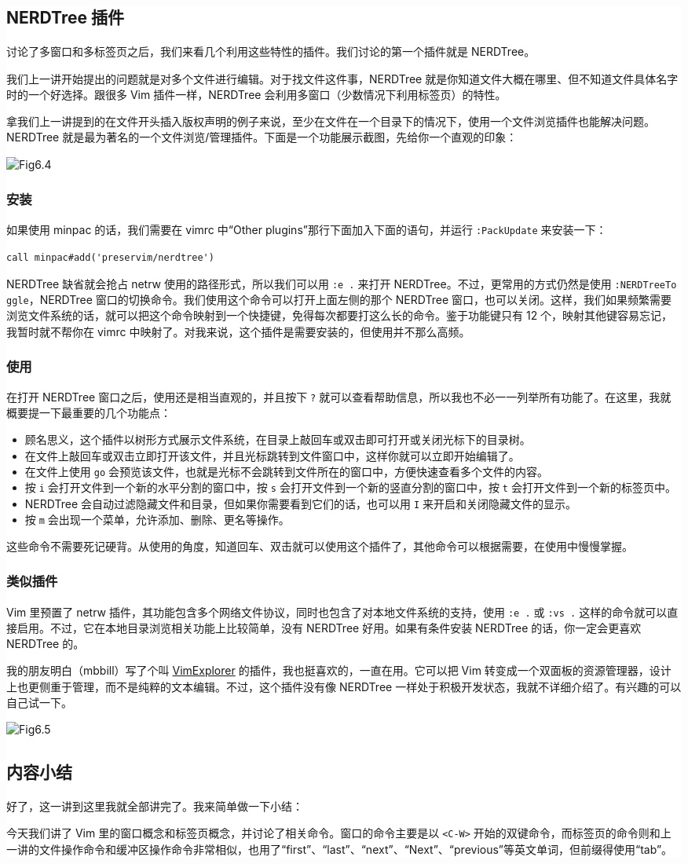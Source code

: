 ## NERDTree 插件

讨论了多窗口和多标签页之后，我们来看几个利用这些特性的插件。我们讨论的第一个插件就是 NERDTree。

我们上一讲开始提出的问题就是对多个文件进行编辑。对于找文件这件事，NERDTree 就是你知道文件大概在哪里、但不知道文件具体名字时的一个好选择。跟很多 Vim 插件一样，NERDTree 会利用多窗口（少数情况下利用标签页）的特性。

拿我们上一讲提到的在文件开头插入版权声明的例子来说，至少在文件在一个目录下的情况下，使用一个文件浏览插件也能解决问题。NERDTree 就是最为著名的一个文件浏览/管理插件。下面是一个功能展示截图，先给你一个直观的印象：

![Fig6.4](https://static001.geekbang.org/resource/image/77/1f/776ac4fc034b3556f4639c42c1ed1b1f.png "NERDTree 的使用界面")

### 安装

如果使用 minpac 的话，我们需要在 vimrc 中“Other plugins”那行下面加入下面的语句，并运行 `:PackUpdate` 来安装一下：

```vim
call minpac#add('preservim/nerdtree')

```

NERDTree 缺省就会抢占 netrw 使用的路径形式，所以我们可以用 `:e .` 来打开 NERDTree。不过，更常用的方式仍然是使用 `:NERDTreeToggle`，NERDTree 窗口的切换命令。我们使用这个命令可以打开上面左侧的那个 NERDTree 窗口，也可以关闭。这样，我们如果频繁需要浏览文件系统的话，就可以把这个命令映射到一个快捷键，免得每次都要打这么长的命令。鉴于功能键只有 12 个，映射其他键容易忘记，我暂时就不帮你在 vimrc 中映射了。对我来说，这个插件是需要安装的，但使用并不那么高频。

### 使用

在打开 NERDTree 窗口之后，使用还是相当直观的，并且按下 `?` 就可以查看帮助信息，所以我也不必一一列举所有功能了。在这里，我就概要提一下最重要的几个功能点：

*   顾名思义，这个插件以树形方式展示文件系统，在目录上敲回车或双击即可打开或关闭光标下的目录树。
*   在文件上敲回车或双击立即打开该文件，并且光标跳转到文件窗口中，这样你就可以立即开始编辑了。
*   在文件上使用 `go` 会预览该文件，也就是光标不会跳转到文件所在的窗口中，方便快速查看多个文件的内容。
*   按 `i` 会打开文件到一个新的水平分割的窗口中，按 `s` 会打开文件到一个新的竖直分割的窗口中，按 `t` 会打开文件到一个新的标签页中。
*   NERDTree 会自动过滤隐藏文件和目录，但如果你需要看到它们的话，也可以用 `I` 来开启和关闭隐藏文件的显示。
*   按 `m` 会出现一个菜单，允许添加、删除、更名等操作。

这些命令不需要死记硬背。从使用的角度，知道回车、双击就可以使用这个插件了，其他命令可以根据需要，在使用中慢慢掌握。

### 类似插件

Vim 里预置了 netrw 插件，其功能包含多个网络文件协议，同时也包含了对本地文件系统的支持，使用 `:e .` 或 `:vs .` 这样的命令就可以直接启用。不过，它在本地目录浏览相关功能上比较简单，没有 NERDTree 好用。如果有条件安装 NERDTree 的话，你一定会更喜欢 NERDTree 的。

我的朋友明白（mbbill）写了个叫 [VimExplorer](https://github.com/mbbill/VimExplorer) 的插件，我也挺喜欢的，一直在用。它可以把 Vim 转变成一个双面板的资源管理器，设计上也更侧重于管理，而不是纯粹的文本编辑。不过，这个插件没有像 NERDTree 一样处于积极开发状态，我就不详细介绍了。有兴趣的可以自己试一下。

![Fig6.5](https://static001.geekbang.org/resource/image/f8/44/f8f1e7a095594a52c170677cd3357944.png "VimExplorer 的界面和右键菜单")

## 内容小结

好了，这一讲到这里我就全部讲完了。我来简单做一下小结：

今天我们讲了 Vim 里的窗口概念和标签页概念，并讨论了相关命令。窗口的命令主要是以 `<C-W>` 开始的双键命令，而标签页的命令则和上一讲的文件操作命令和缓冲区操作命令非常相似，也用了“first”、“last”、“next”、“Next”、“previous”等英文单词，但前缀得使用“tab”。
